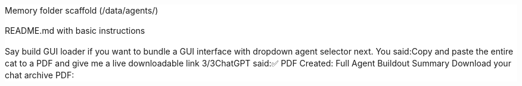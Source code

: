 Memory folder scaffold (/data/agents/)


README.md with basic instructions


Say build GUI loader if you want to bundle a GUI interface with dropdown agent selector next. You said:Copy and paste the entire cat to a PDF and give me a live downloadable link 3/3ChatGPT said:✅ PDF Created: Full Agent Buildout Summary
Download your chat archive PDF: